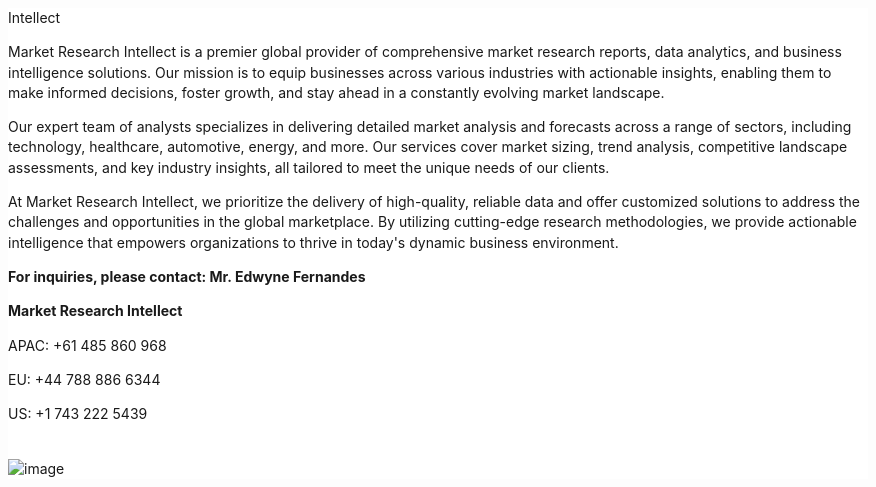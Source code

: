 Intellect</strong></p><p>Market Research Intellect is a premier global provider of comprehensive market research reports, data analytics, and business intelligence solutions. Our mission is to equip businesses across various industries with actionable insights, enabling them to make informed decisions, foster growth, and stay ahead in a constantly evolving market landscape.</p><p>Our expert team of analysts specializes in delivering detailed market analysis and forecasts across a range of sectors, including technology, healthcare, automotive, energy, and more. Our services cover market sizing, trend analysis, competitive landscape assessments, and key industry insights, all tailored to meet the unique needs of our clients.</p><p>At Market Research Intellect, we prioritize the delivery of high-quality, reliable data and offer customized solutions to address the challenges and opportunities in the global marketplace. By utilizing cutting-edge research methodologies, we provide actionable intelligence that empowers organizations to thrive in today's dynamic business environment.</p><p><strong>For inquiries, please contact: Mr. Edwyne Fernandes</strong></p><p><strong>Market Research Intellect</strong></p><p>APAC: +61 485 860 968</p><p>EU: +44 788 886 6344</p><p>US: +1 743 222 5439</p></div><div class="article-main__content" data-test-id="publishing-text-block">&nbsp;</div>
![image](https://github.com/user-attachments/assets/352ffd1a-5e44-48c3-9db4-559bbbe2b1a5)
